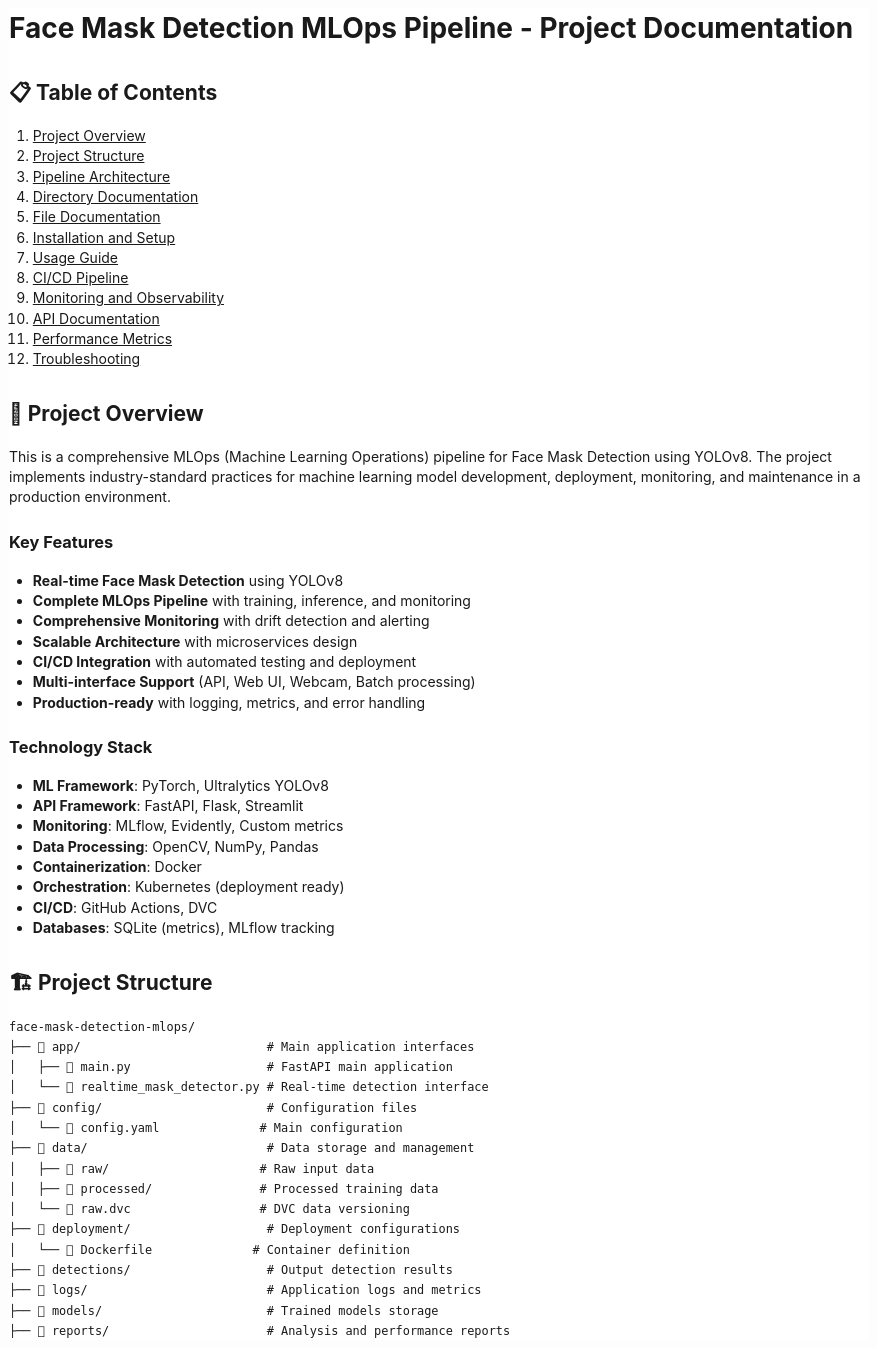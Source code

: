 # Face Mask Detection MLOps Pipeline - Project Documentation

## 📋 Table of Contents
1. [Project Overview](#project-overview)
2. [Project Structure](#project-structure)
3. [Pipeline Architecture](#pipeline-architecture)
4. [Directory Documentation](#directory-documentation)
5. [File Documentation](#file-documentation)
6. [Installation and Setup](#installation-and-setup)
7. [Usage Guide](#usage-guide)
8. [CI/CD Pipeline](#cicd-pipeline)
9. [Monitoring and Observability](#monitoring-and-observability)
10. [API Documentation](#api-documentation)
11. [Performance Metrics](#performance-metrics)
12. [Troubleshooting](#troubleshooting)

## 🎯 Project Overview

This is a comprehensive MLOps (Machine Learning Operations) pipeline for Face Mask Detection using YOLOv8. The project implements industry-standard practices for machine learning model development, deployment, monitoring, and maintenance in a production environment.

### Key Features
- **Real-time Face Mask Detection** using YOLOv8
- **Complete MLOps Pipeline** with training, inference, and monitoring
- **Comprehensive Monitoring** with drift detection and alerting
- **Scalable Architecture** with microservices design
- **CI/CD Integration** with automated testing and deployment
- **Multi-interface Support** (API, Web UI, Webcam, Batch processing)
- **Production-ready** with logging, metrics, and error handling

### Technology Stack
- **ML Framework**: PyTorch, Ultralytics YOLOv8
- **API Framework**: FastAPI, Flask, Streamlit
- **Monitoring**: MLflow, Evidently, Custom metrics
- **Data Processing**: OpenCV, NumPy, Pandas
- **Containerization**: Docker
- **Orchestration**: Kubernetes (deployment ready)
- **CI/CD**: GitHub Actions, DVC
- **Databases**: SQLite (metrics), MLflow tracking

## 🏗️ Project Structure

```
face-mask-detection-mlops/
├── 📁 app/                          # Main application interfaces
│   ├── 🐍 main.py                   # FastAPI main application
│   └── 🐍 realtime_mask_detector.py # Real-time detection interface
├── 📁 config/                       # Configuration files
│   └── 📄 config.yaml              # Main configuration
├── 📁 data/                         # Data storage and management
│   ├── 📁 raw/                     # Raw input data
│   ├── 📁 processed/               # Processed training data
│   └── 📄 raw.dvc                  # DVC data versioning
├── 📁 deployment/                   # Deployment configurations
│   └── 🐳 Dockerfile              # Container definition
├── 📁 detections/                   # Output detection results
├── 📁 logs/                         # Application logs and metrics
├── 📁 models/                       # Trained models storage
├── 📁 reports/                      # Analysis and performance reports
```